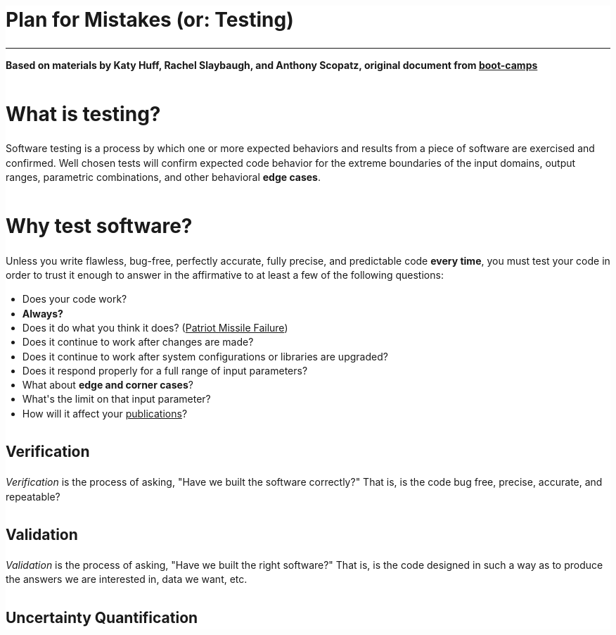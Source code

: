 # Plan for Mistakes (or: Testing)
----

**Based on materials by Katy Huff, Rachel Slaybaugh, and Anthony
Scopatz, original document from [boot-camps](https://github.com/UW-Madison-ACI/boot-camps/blob/2015-06-03/python/testing/Readme.md)**

# What is testing?

Software testing is a process by which one or more expected behaviors
and results from a piece of software are exercised and confirmed. Well
chosen tests will confirm expected code behavior for the extreme
boundaries of the input domains, output ranges, parametric combinations,
and other behavioral **edge cases**.

# Why test software?

Unless you write flawless, bug-free, perfectly accurate, fully precise,
and predictable code **every time**, you must test your code in order to
trust it enough to answer in the affirmative to at least a few of the
following questions:

-   Does your code work?
-   **Always?**
-   Does it do what you think it does? ([Patriot Missile Failure](http://www.ima.umn.edu/~arnold/disasters/patriot.html))
-   Does it continue to work after changes are made?
-   Does it continue to work after system configurations or libraries
    are upgraded?
-   Does it respond properly for a full range of input parameters?
-   What about **edge and corner cases**?
-   What's the limit on that input parameter?
-   How will it affect your
    [publications](http://www.nature.com/news/2010/101013/full/467775a.html)?

## Verification

*Verification* is the process of asking, "Have we built the software
correctly?" That is, is the code bug free, precise, accurate, and
repeatable?

## Validation

*Validation* is the process of asking, "Have we built the right
software?" That is, is the code designed in such a way as to produce the
answers we are interested in, data we want, etc.

## Uncertainty Quantification
